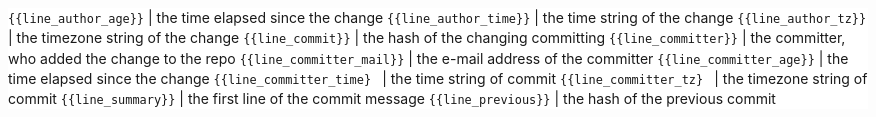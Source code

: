 `{{line_author_age}}`     | the time elapsed since the change
 `{{line_author_time}}`    | the time string of the change
 `{{line_author_tz}}`      | the timezone string of the change
 `{{line_commit}}`         | the hash of the changing committing
 `{{line_committer}}`      | the committer, who added the change to the repo
 `{{line_committer_mail}}` | the e-mail address of the committer
 `{{line_committer_age}}`  | the time elapsed since the change
 `{{line_committer_time} ` | the time string of commit
 `{{line_committer_tz} `   | the timezone string of commit
 `{{line_summary}}`        | the first line of the commit message
 `{{line_previous}}`       | the hash of the previous commit

